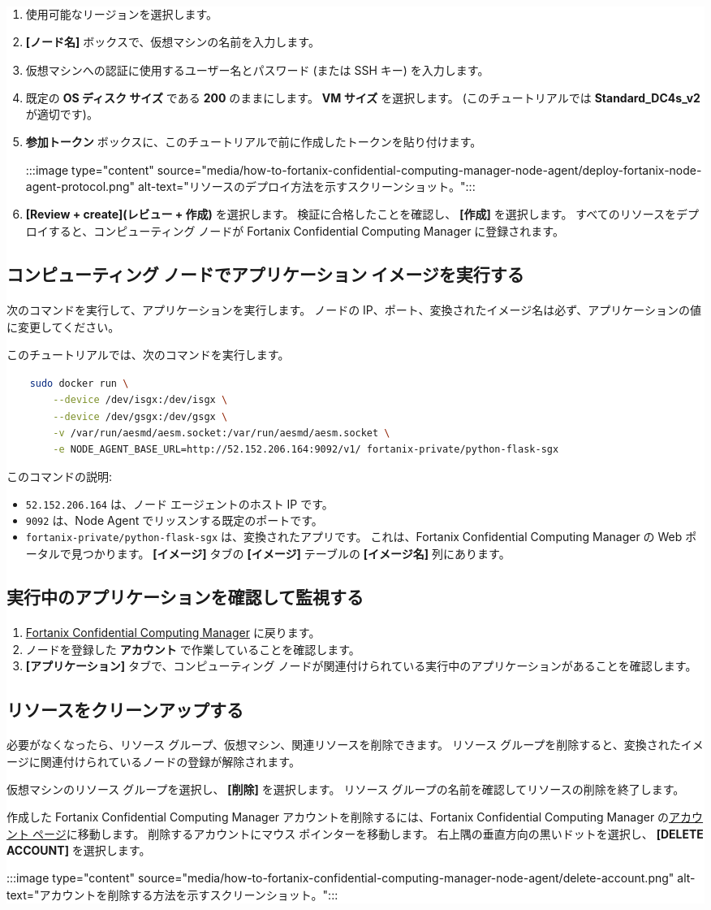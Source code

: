 1. 使用可能なリージョンを選択します。
1. **[ノード名]** ボックスで、仮想マシンの名前を入力します。
1. 仮想マシンへの認証に使用するユーザー名とパスワード (または SSH キー) を入力します。
1. 既定の **OS ディスク サイズ** である **200** のままにします。 **VM サイズ** を選択します。 (このチュートリアルでは **Standard_DC4s_v2** が適切です)。
1. **参加トークン** ボックスに、このチュートリアルで前に作成したトークンを貼り付けます。

   :::image type="content" source="media/how-to-fortanix-confidential-computing-manager-node-agent/deploy-fortanix-node-agent-protocol.png" alt-text="リソースのデプロイ方法を示すスクリーンショット。":::

1. **[Review + create]\(レビュー + 作成\)** を選択します。 検証に合格したことを確認し、 **[作成]** を選択します。 すべてのリソースをデプロイすると、コンピューティング ノードが Fortanix Confidential Computing Manager に登録されます。

## <a name="run-the-application-image-on-the-compute-node"></a>コンピューティング ノードでアプリケーション イメージを実行する

次のコマンドを実行して、アプリケーションを実行します。 ノードの IP、ポート、変換されたイメージ名は必ず、アプリケーションの値に変更してください。

このチュートリアルでは、次のコマンドを実行します。

```bash
    sudo docker run \
        --device /dev/isgx:/dev/isgx \
        --device /dev/gsgx:/dev/gsgx \
        -v /var/run/aesmd/aesm.socket:/var/run/aesmd/aesm.socket \
        -e NODE_AGENT_BASE_URL=http://52.152.206.164:9092/v1/ fortanix-private/python-flask-sgx
```

このコマンドの説明:

- `52.152.206.164` は、ノード エージェントのホスト IP です。
- `9092` は、Node Agent でリッスンする既定のポートです。
- `fortanix-private/python-flask-sgx` は、変換されたアプリです。 これは、Fortanix Confidential Computing Manager の Web ポータルで見つかります。 **[イメージ]** タブの **[イメージ]** テーブルの **[イメージ名]** 列にあります。

## <a name="verify-and-monitor-the-running-application"></a>実行中のアプリケーションを確認して監視する

1. [Fortanix Confidential Computing Manager](https://ccm.fortanix.com/console) に戻ります。
1. ノードを登録した **アカウント** で作業していることを確認します。
1. **[アプリケーション]** タブで、コンピューティング ノードが関連付けられている実行中のアプリケーションがあることを確認します。

## <a name="clean-up-resources"></a>リソースをクリーンアップする

必要がなくなったら、リソース グループ、仮想マシン、関連リソースを削除できます。 リソース グループを削除すると、変換されたイメージに関連付けられているノードの登録が解除されます。

仮想マシンのリソース グループを選択し、 **[削除]** を選択します。 リソース グループの名前を確認してリソースの削除を終了します。

作成した Fortanix Confidential Computing Manager アカウントを削除するには、Fortanix Confidential Computing Manager の[アカウント ページ](https://ccm.fortanix.com/accounts)に移動します。 削除するアカウントにマウス ポインターを移動します。 右上隅の垂直方向の黒いドットを選択し、 **[DELETE ACCOUNT]** を選択します。

:::image type="content" source="media/how-to-fortanix-confidential-computing-manager-node-agent/delete-account.png" alt-text="アカウントを削除する方法を示すスクリーンショット。":::
